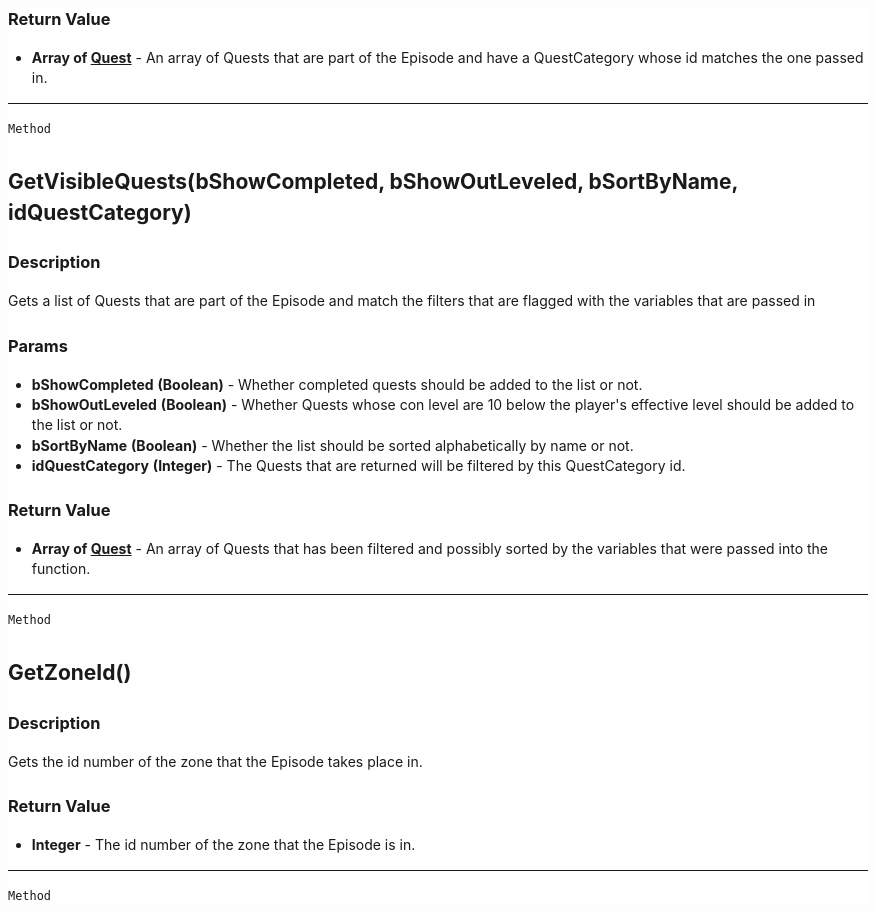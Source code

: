 ### Return Value

-   **Array of [Quest](../Classes/Quest.html)** - An array of Quests that
    are part of the Episode and have a QuestCategory whose id matches
    the one passed in.

------------------------------------------------------------------------

`Method`

GetVisibleQuests(bShowCompleted, bShowOutLeveled, bSortByName, idQuestCategory)
-------------------------------------------------------------------------------

### Description

Gets a list of Quests that are part of the Episode and match the filters
that are flagged with the variables that are passed in

### Params

-   **bShowCompleted** **(Boolean)** - Whether completed quests should
    be added to the list or not.
-   **bShowOutLeveled** **(Boolean)** - Whether Quests whose con level
    are 10 below the player's effective level should be added to the
    list or not.
-   **bSortByName** **(Boolean)** - Whether the list should be sorted
    alphabetically by name or not.
-   **idQuestCategory** **(Integer)** - The Quests that are returned
    will be filtered by this QuestCategory id.

### Return Value

-   **Array of [Quest](../Classes/Quest.html)** - An array of Quests that
    has been filtered and possibly sorted by the variables that were
    passed into the function.

------------------------------------------------------------------------

`Method`

GetZoneId()
-----------

### Description

Gets the id number of the zone that the Episode takes place in.

### Return Value

-   **Integer** - The id number of the zone that the Episode is in.

------------------------------------------------------------------------

`Method`
